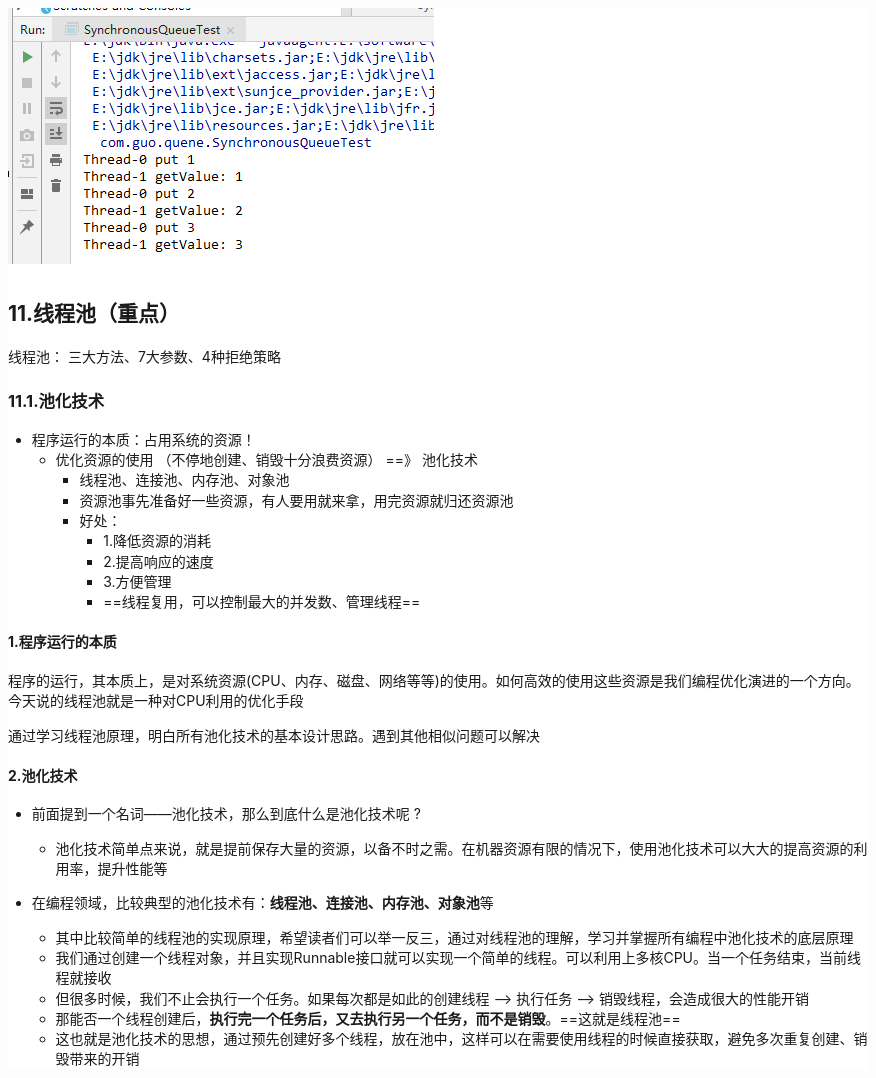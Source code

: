 ![image-20200630195220095](https://raw.githubusercontent.com/GokuDU/docsify-blog/master/images/image-20200630195220095.png)



## 11.线程池（重点）

线程池： 三大方法、7大参数、4种拒绝策略

### 11.1.池化技术

* 程序运行的本质：占用系统的资源！
  * 优化资源的使用 （不停地创建、销毁十分浪费资源）  ==》 池化技术
    * 线程池、连接池、内存池、对象池
    * 资源池事先准备好一些资源，有人要用就来拿，用完资源就归还资源池
    * 好处：
      * 1.降低资源的消耗
      * 2.提高响应的速度
      * 3.方便管理
      * ==线程复用，可以控制最大的并发数、管理线程==



#### 1.程序运行的本质

程序的运行，其本质上，是对系统资源(CPU、内存、磁盘、网络等等)的使用。如何高效的使用这些资源是我们编程优化演进的一个方向。今天说的线程池就是一种对CPU利用的优化手段

通过学习线程池原理，明白所有池化技术的基本设计思路。遇到其他相似问题可以解决



#### 2.池化技术

* 前面提到一个名词——池化技术，那么到底什么是池化技术呢 ?
  * 池化技术简单点来说，就是提前保存大量的资源，以备不时之需。在机器资源有限的情况下，使用池化技术可以大大的提高资源的利用率，提升性能等

* 在编程领域，比较典型的池化技术有：**线程池、连接池、内存池、对象池**等
  * 其中比较简单的线程池的实现原理，希望读者们可以举一反三，通过对线程池的理解，学习并掌握所有编程中池化技术的底层原理
  * 我们通过创建一个线程对象，并且实现Runnable接口就可以实现一个简单的线程。可以利用上多核CPU。当一个任务结束，当前线程就接收
  * 但很多时候，我们不止会执行一个任务。如果每次都是如此的创建线程 --> 执行任务 --> 销毁线程，会造成很大的性能开销
  * 那能否一个线程创建后，**执行完一个任务后，又去执行另一个任务，而不是销毁**。==这就是线程池==
  * 这也就是池化技术的思想，通过预先创建好多个线程，放在池中，这样可以在需要使用线程的时候直接获取，避免多次重复创建、销毁带来的开销

